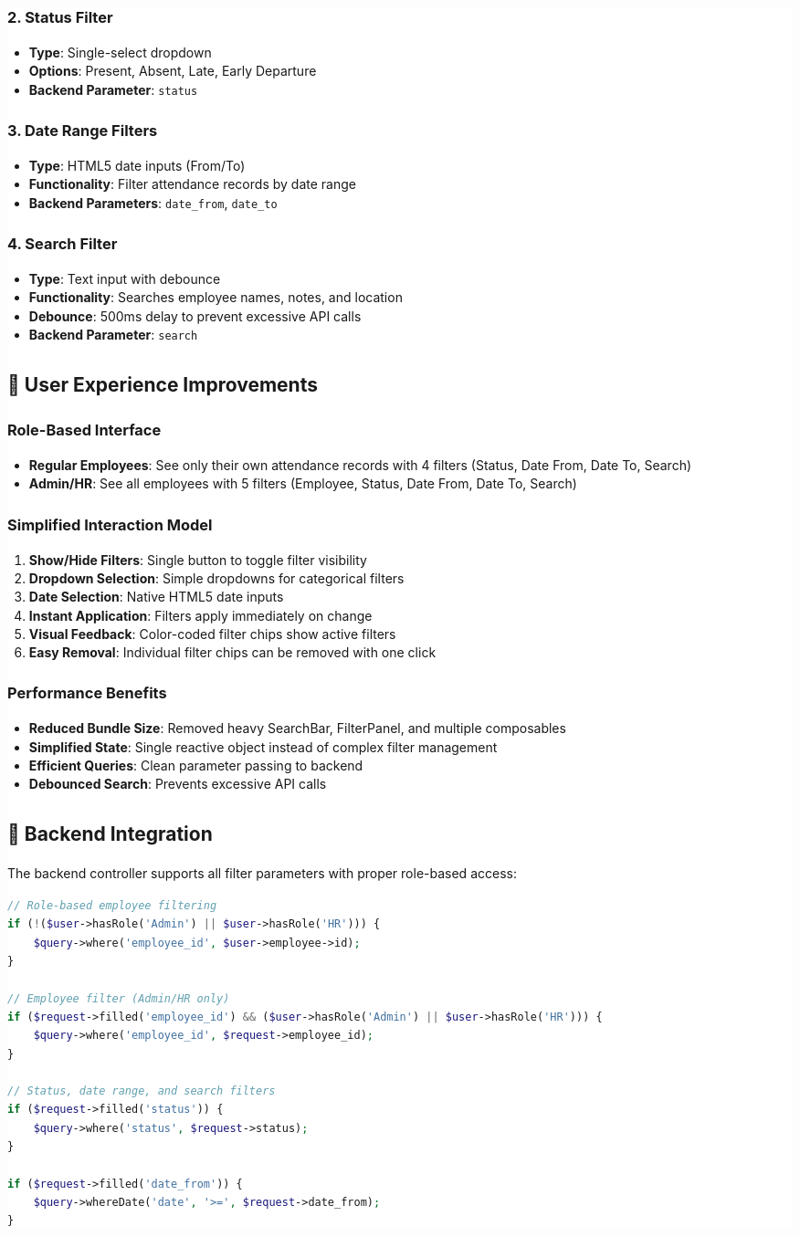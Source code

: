 ### **2. Status Filter**
- **Type**: Single-select dropdown
- **Options**: Present, Absent, Late, Early Departure
- **Backend Parameter**: `status`

### **3. Date Range Filters**
- **Type**: HTML5 date inputs (From/To)
- **Functionality**: Filter attendance records by date range
- **Backend Parameters**: `date_from`, `date_to`

### **4. Search Filter**
- **Type**: Text input with debounce
- **Functionality**: Searches employee names, notes, and location
- **Debounce**: 500ms delay to prevent excessive API calls
- **Backend Parameter**: `search`

## 🎨 User Experience Improvements

### **Role-Based Interface**
- **Regular Employees**: See only their own attendance records with 4 filters (Status, Date From, Date To, Search)
- **Admin/HR**: See all employees with 5 filters (Employee, Status, Date From, Date To, Search)

### **Simplified Interaction Model**
1. **Show/Hide Filters**: Single button to toggle filter visibility
2. **Dropdown Selection**: Simple dropdowns for categorical filters
3. **Date Selection**: Native HTML5 date inputs
4. **Instant Application**: Filters apply immediately on change
5. **Visual Feedback**: Color-coded filter chips show active filters
6. **Easy Removal**: Individual filter chips can be removed with one click

### **Performance Benefits**
- **Reduced Bundle Size**: Removed heavy SearchBar, FilterPanel, and multiple composables
- **Simplified State**: Single reactive object instead of complex filter management
- **Efficient Queries**: Clean parameter passing to backend
- **Debounced Search**: Prevents excessive API calls

## 🔄 Backend Integration

The backend controller supports all filter parameters with proper role-based access:

```php
// Role-based employee filtering
if (!($user->hasRole('Admin') || $user->hasRole('HR'))) {
    $query->where('employee_id', $user->employee->id);
}

// Employee filter (Admin/HR only)
if ($request->filled('employee_id') && ($user->hasRole('Admin') || $user->hasRole('HR'))) {
    $query->where('employee_id', $request->employee_id);
}

// Status, date range, and search filters
if ($request->filled('status')) {
    $query->where('status', $request->status);
}

if ($request->filled('date_from')) {
    $query->whereDate('date', '>=', $request->date_from);
}

```
